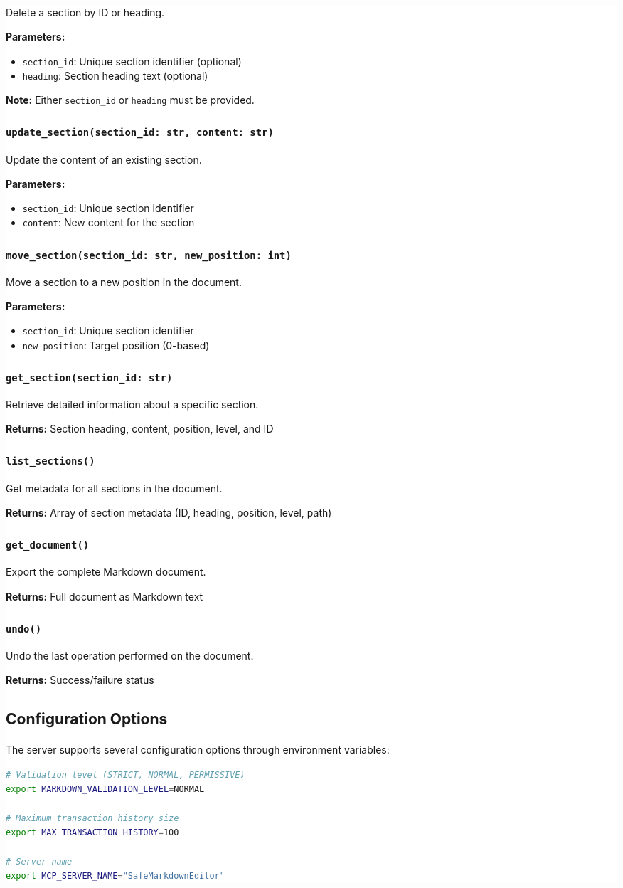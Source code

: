 Delete a section by ID or heading.

**Parameters:**

- `section_id`: Unique section identifier (optional)
- `heading`: Section heading text (optional)

**Note:** Either `section_id` or `heading` must be provided.

### `update_section(section_id: str, content: str)`

Update the content of an existing section.

**Parameters:**

- `section_id`: Unique section identifier
- `content`: New content for the section

### `move_section(section_id: str, new_position: int)`

Move a section to a new position in the document.

**Parameters:**

- `section_id`: Unique section identifier
- `new_position`: Target position (0-based)

### `get_section(section_id: str)`

Retrieve detailed information about a specific section.

**Returns:** Section heading, content, position, level, and ID

### `list_sections()`

Get metadata for all sections in the document.

**Returns:** Array of section metadata (ID, heading, position, level, path)

### `get_document()`

Export the complete Markdown document.

**Returns:** Full document as Markdown text

### `undo()`

Undo the last operation performed on the document.

**Returns:** Success/failure status

## Configuration Options

The server supports several configuration options through environment variables:

```bash
# Validation level (STRICT, NORMAL, PERMISSIVE)
export MARKDOWN_VALIDATION_LEVEL=NORMAL

# Maximum transaction history size
export MAX_TRANSACTION_HISTORY=100

# Server name
export MCP_SERVER_NAME="SafeMarkdownEditor"
```
